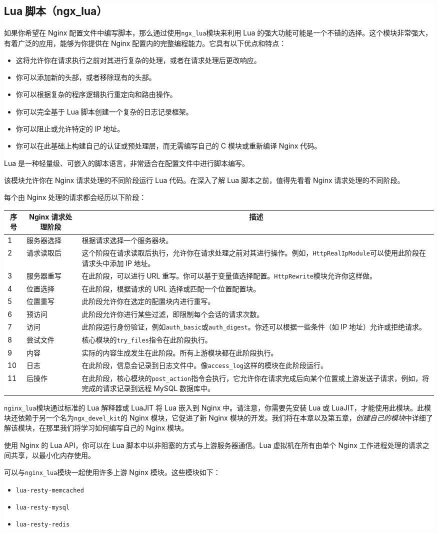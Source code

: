 ## Lua 脚本（ngx_lua）

如果你希望在 Nginx 配置文件中编写脚本，那么通过使用`ngx_lua`模块来利用 Lua 的强大功能可能是一个不错的选择。这个模块非常强大，有着广泛的应用，能够为你提供在 Nginx 配置内的完整编程能力。它具有以下优点和特点：

+   这将允许你在请求执行之前对其进行复杂的处理，或者在请求处理后更改响应。

+   你可以添加新的头部，或者移除现有的头部。

+   你可以根据复杂的程序逻辑执行重定向和路由操作。

+   你可以完全基于 Lua 脚本创建一个复杂的日志记录框架。

+   你可以阻止或允许特定的 IP 地址。

+   你可以在此基础上构建自己的认证或预处理层，而无需编写自己的 C 模块或重新编译 Nginx 代码。

Lua 是一种轻量级、可嵌入的脚本语言，非常适合在配置文件中进行脚本编写。

该模块允许你在 Nginx 请求处理的不同阶段运行 Lua 代码。在深入了解 Lua 脚本之前，值得先看看 Nginx 请求处理的不同阶段。

每个由 Nginx 处理的请求都会经历以下阶段：

| 序号 | Nginx 请求处理阶段 | 描述 |
| --- | --- | --- |
| 1 | 服务器选择 | 根据请求选择一个服务器块。 |
| 2 | 请求读取后 | 这个阶段在请求读取后执行，允许你在请求处理之前对其进行操作。例如，`HttpRealIpModule`可以使用此阶段在请求头中添加 IP 地址。 |
| 3 | 服务器重写 | 在此阶段，可以进行 URL 重写。你可以基于变量值选择配置。`HttpRewrite`模块允许你这样做。 |
| 4 | 位置选择 | 在此阶段，根据请求的 URL 选择或匹配一个位置配置块。 |
| 5 | 位置重写 | 此阶段允许你在选定的配置块内进行重写。 |
| 6 | 预访问 | 此阶段允许你进行某些过滤，即限制每个会话的请求次数。 |
| 7 | 访问 | 此阶段运行身份验证，例如`auth_basic`或`auth_digest`。你还可以根据一些条件（如 IP 地址）允许或拒绝请求。 |
| 8 | 尝试文件 | 核心模块的`try_files`指令在此阶段执行。 |
| 9 | 内容 | 实际的内容生成发生在此阶段。所有上游模块都在此阶段执行。 |
| 10 | 日志 | 在此阶段，信息会记录到日志文件中。像`access_log`这样的模块在此阶段运行。 |
| 11 | 后操作 | 在此阶段，核心模块的`post_action`指令会执行，它允许你在请求完成后向某个位置或上游发送子请求，例如，将完成的请求记录到远程 MySQL 数据库中。 |

`nginx_lua`模块通过标准的 Lua 解释器或 LuaJIT 将 Lua 嵌入到 Nginx 中。请注意，你需要先安装 Lua 或 LuaJIT，才能使用此模块。此模块还依赖于另一个名为`ngx_devel_kit`的 Nginx 模块，它促进了新 Nginx 模块的开发。我们将在本章以及第五章，*创建自己的模块*中详细了解该模块，在那里我们将学习如何编写自己的 Nginx 模块。

使用 Nginx 的 Lua API，你可以在 Lua 脚本中以非阻塞的方式与上游服务器通信。Lua 虚拟机在所有由单个 Nginx 工作进程处理的请求之间共享，以最小化内存使用。

可以与`nginx_lua`模块一起使用许多上游 Nginx 模块。这些模块如下：

+   `lua-resty-memcached`

+   `lua-resty-mysql`

+   `lua-resty-redis`
